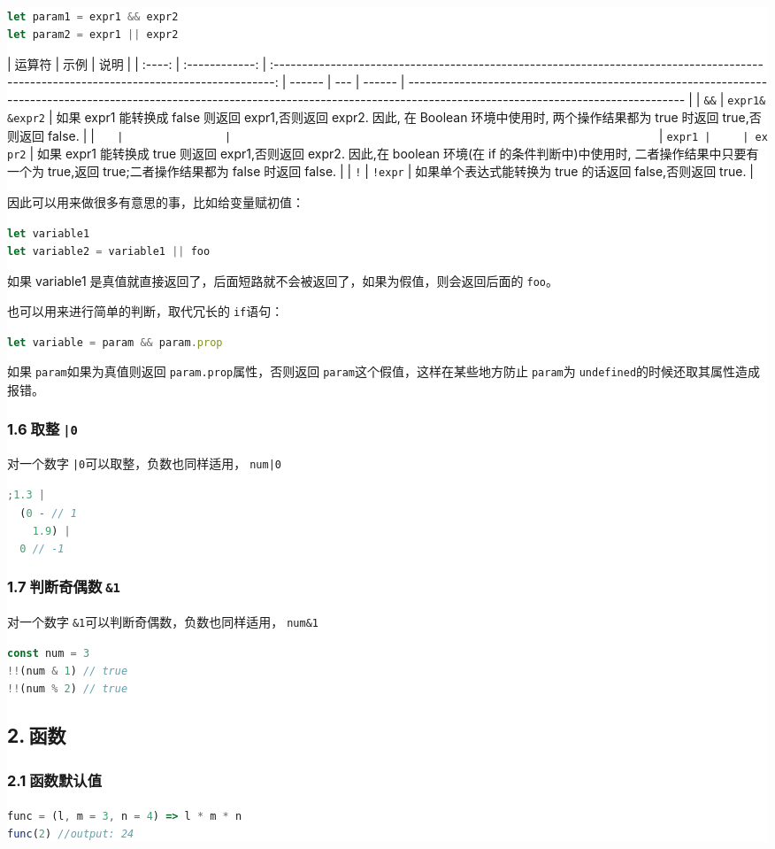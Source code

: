 ```javascript
let param1 = expr1 && expr2
let param2 = expr1 || expr2
```

| 运算符 |      示例      |                                                                  说明                                                                   |
| :----: | :------------: | :-------------------------------------------------------------------------------------------------------------------------------------: | ------ | --- | ------ | -------------------------------------------------------------------------------------------------------------------------------------------------------------------------------------- |
|  `&&`  | `expr1&&expr2` | 如果 expr1 能转换成 false 则返回 expr1,否则返回 expr2. 因此, 在 Boolean 环境中使用时, 两个操作结果都为 true 时返回 true,否则返回 false. |
|   `    |                |                                                                    `                                                                    | `expr1 |     | expr2` | 如果 expr1 能转换成 true 则返回 expr1,否则返回 expr2. 因此,在 boolean 环境(在 if 的条件判断中)中使用时, 二者操作结果中只要有一个为 true,返回 true;二者操作结果都为 false 时返回 false. |
|  `!`   |    `!expr`     |                                        如果单个表达式能转换为 true 的话返回 false,否则返回 true.                                        |

因此可以用来做很多有意思的事，比如给变量赋初值：

```javascript
let variable1
let variable2 = variable1 || foo
```

如果 variable1 是真值就直接返回了，后面短路就不会被返回了，如果为假值，则会返回后面的 `foo`。

也可以用来进行简单的判断，取代冗长的 `if`语句：

```javascript
let variable = param && param.prop
```

如果 `param`如果为真值则返回 `param.prop`属性，否则返回 `param`这个假值，这样在某些地方防止 `param`为 `undefined`的时候还取其属性造成报错。

### 1.6 取整 `|0`

对一个数字 `|0`可以取整，负数也同样适用， `num|0`

```javascript
;1.3 |
  (0 - // 1
    1.9) |
  0 // -1
```

### 1.7 判断奇偶数 `&1`

对一个数字 `&1`可以判断奇偶数，负数也同样适用， `num&1`

```javascript
const num = 3
!!(num & 1) // true
!!(num % 2) // true
```

## 2. 函数

### 2.1 函数默认值

```javascript
func = (l, m = 3, n = 4) => l * m * n
func(2) //output: 24
```
